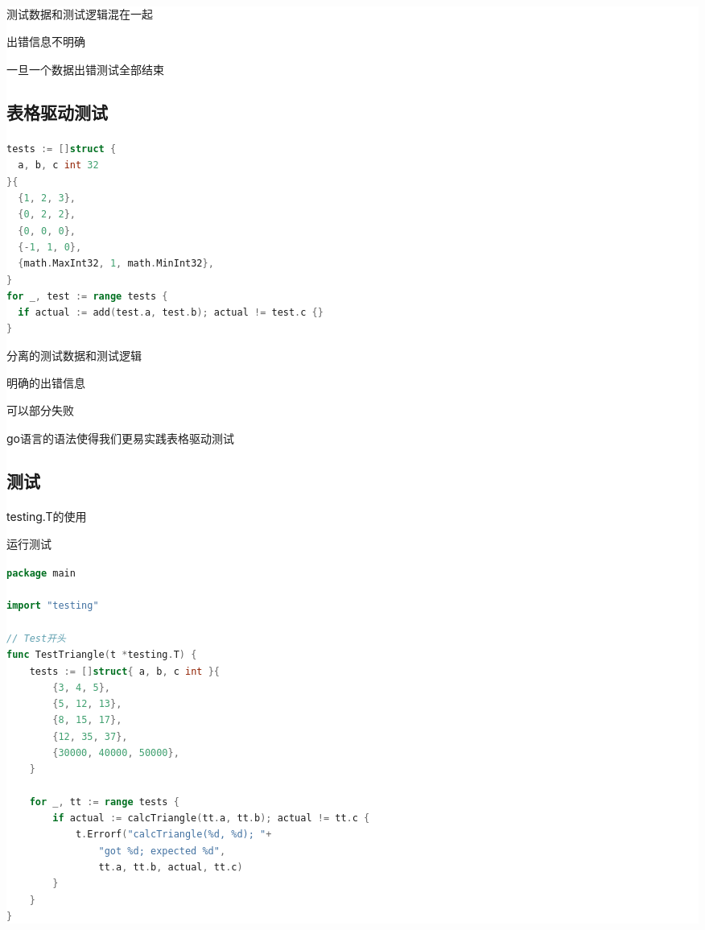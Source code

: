 测试数据和测试逻辑混在一起

出错信息不明确

一旦一个数据出错测试全部结束

## 表格驱动测试

```go
tests := []struct {
  a, b, c int 32
}{
  {1, 2, 3},
  {0, 2, 2},
  {0, 0, 0},
  {-1, 1, 0},
  {math.MaxInt32, 1, math.MinInt32},
}
for _, test := range tests {
  if actual := add(test.a, test.b); actual != test.c {}
}
```

分离的测试数据和测试逻辑

明确的出错信息

可以部分失败

go语言的语法使得我们更易实践表格驱动测试

## 测试

testing.T的使用

运行测试

```go
package main

import "testing"

// Test开头
func TestTriangle(t *testing.T) {
	tests := []struct{ a, b, c int }{
		{3, 4, 5},
		{5, 12, 13},
		{8, 15, 17},
		{12, 35, 37},
		{30000, 40000, 50000},
	}

	for _, tt := range tests {
		if actual := calcTriangle(tt.a, tt.b); actual != tt.c {
			t.Errorf("calcTriangle(%d, %d); "+
				"got %d; expected %d",
				tt.a, tt.b, actual, tt.c)
		}
	}
}
```
